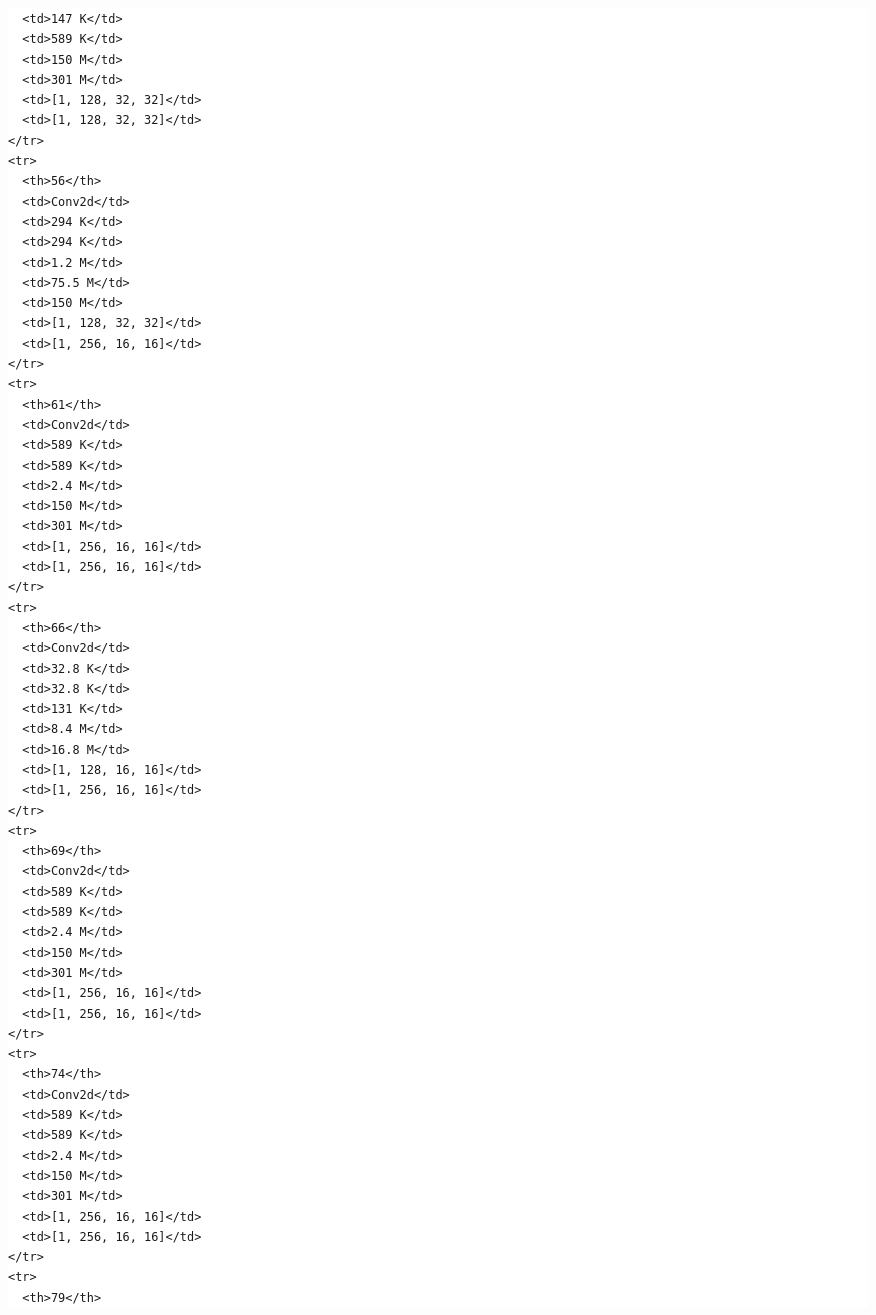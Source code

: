       <td>147 K</td>
      <td>589 K</td>
      <td>150 M</td>
      <td>301 M</td>
      <td>[1, 128, 32, 32]</td>
      <td>[1, 128, 32, 32]</td>
    </tr>
    <tr>
      <th>56</th>
      <td>Conv2d</td>
      <td>294 K</td>
      <td>294 K</td>
      <td>1.2 M</td>
      <td>75.5 M</td>
      <td>150 M</td>
      <td>[1, 128, 32, 32]</td>
      <td>[1, 256, 16, 16]</td>
    </tr>
    <tr>
      <th>61</th>
      <td>Conv2d</td>
      <td>589 K</td>
      <td>589 K</td>
      <td>2.4 M</td>
      <td>150 M</td>
      <td>301 M</td>
      <td>[1, 256, 16, 16]</td>
      <td>[1, 256, 16, 16]</td>
    </tr>
    <tr>
      <th>66</th>
      <td>Conv2d</td>
      <td>32.8 K</td>
      <td>32.8 K</td>
      <td>131 K</td>
      <td>8.4 M</td>
      <td>16.8 M</td>
      <td>[1, 128, 16, 16]</td>
      <td>[1, 256, 16, 16]</td>
    </tr>
    <tr>
      <th>69</th>
      <td>Conv2d</td>
      <td>589 K</td>
      <td>589 K</td>
      <td>2.4 M</td>
      <td>150 M</td>
      <td>301 M</td>
      <td>[1, 256, 16, 16]</td>
      <td>[1, 256, 16, 16]</td>
    </tr>
    <tr>
      <th>74</th>
      <td>Conv2d</td>
      <td>589 K</td>
      <td>589 K</td>
      <td>2.4 M</td>
      <td>150 M</td>
      <td>301 M</td>
      <td>[1, 256, 16, 16]</td>
      <td>[1, 256, 16, 16]</td>
    </tr>
    <tr>
      <th>79</th>